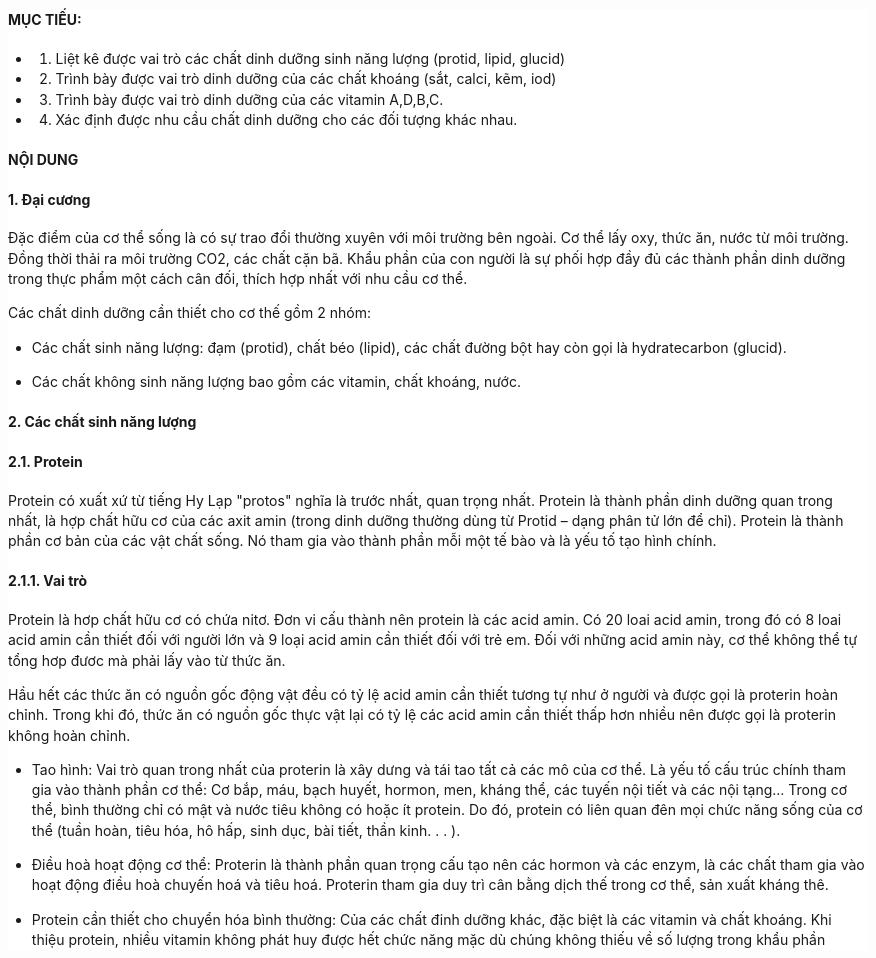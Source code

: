 #### MỤC TIẾU:

- 1. Liệt kê được vai trò các chất dinh dưỡng sinh năng lượng (protid, lipid, glucid)
- 2. Trình bày được vai trò dinh dưỡng của các chất khoáng (sắt, calci, kẽm, iod)
- 3. Trình bày được vai trò dinh dưỡng của các vitamin A,D,B,C.
- 4. Xác định được nhu cầu chất dinh dưỡng cho các đối tượng khác nhau.

#### NỘI DUNG

#### 1. Đại cương

Đặc điểm của cơ thể sống là có sự trao đổi thường xuyên với môi trường bên ngoài. Cơ thể lấy oxy, thức ăn, nước từ môi trường. Đồng thời thải ra môi trường CO2, các chất cặn bã. Khẩu phần của con người là sự phối hợp đầy đủ các thành phần dinh dưỡng trong thực phẩm một cách cân đối, thích hợp nhất với nhu cầu cơ thể.

Các chất dinh dưỡng cần thiết cho cơ thế gồm 2 nhóm:

- Các chất sinh năng lượng: đạm (protid), chất béo (lipid), các chất đường bột hay còn gọi là hydratecarbon (glucid).

- Các chất không sinh năng lượng bao gồm các vitamin, chất khoáng, nước.

#### 2. Các chất sinh năng lượng

#### 2.1. Protein

Protein có xuất xứ từ tiếng Hy Lạp "protos" nghĩa là trước nhất, quan trọng nhất. Protein là thành phần dinh dưỡng quan trong nhất, là hợp chất hữu cơ của các axit amin (trong dinh dưỡng thường dùng từ Protid – dạng phân tử lớn để chỉ). Protein là thành phần cơ bản của các vật chất sống. Nó tham gia vào thành phần mỗi một tế bào và là yếu tố tạo hình chính.

#### 2.1.1. Vai trò

Protein là hơp chất hữu cơ có chứa nitơ. Đơn vi cấu thành nên protein là các acid amin. Có 20 loai acid amin, trong đó có 8 loai acid amin cần thiết đối với người lớn và 9 loại acid amin cần thiết đối với trẻ em. Đối với những acid amin này, cơ thể không thể tự tổng hơp đươc mà phải lấy vào từ thức ăn.

Hầu hết các thức ăn có nguồn gốc động vật đều có tỷ lệ acid amin cần thiết tương tự như ở người và được gọi là proterin hoàn chỉnh. Trong khi đó, thức ăn có nguồn gốc thực vật lại có tỷ lệ các acid amin cần thiết thấp hơn nhiều nên được gọi là proterin không hoàn chỉnh.

- Tao hình: Vai trò quan trong nhất của proterin là xây dưng và tái tao tất cả các mô của cơ thể. Là yếu tố cấu trúc chính tham gia vào thành phần cơ thể: Cơ bắp, máu, bạch huyết, hormon, men, kháng thể, các tuyến nội tiết và các nội tạng… Trong cơ thể, bình thường chỉ có mật và nước tiêu không có hoặc ít protein. Do đó, protein có liên quan đên mọi chức năng sống của cơ thể (tuần hoàn, tiêu hóa, hô hấp, sinh dục, bài tiết, thần kinh. . . ).

- Điều hoà hoạt động cơ thể: Proterin là thành phần quan trọng cấu tạo nên các hormon và các enzym, là các chất tham gia vào hoạt động điều hoà chuyến hoá và tiêu hoá. Proterin tham gia duy trì cân bằng dịch thế trong cơ thể, sản xuất kháng thê.

- Protein cần thiết cho chuyển hóa bình thường: Của các chất đinh dưỡng khác, đặc biệt là các vitamin và chất khoáng. Khi thiệu protein, nhiều vitamin không phát huy được hết chức năng mặc dù chúng không thiếu về số lượng trong khẩu phần
